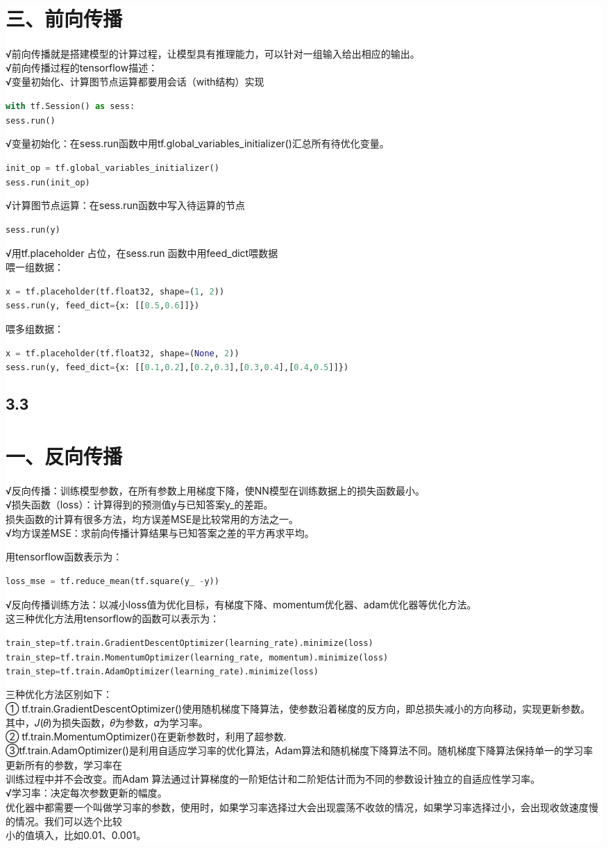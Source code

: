 
# 三、前向传播
√前向传播就是搭建模型的计算过程，让模型具有推理能力，可以针对一组输入给出相应的输出。<br> 
√前向传播过程的tensorflow描述：<br> 
√变量初始化、计算图节点运算都要用会话（with结构）实现<br> 
```python
with tf.Session() as sess:
sess.run()
```
√变量初始化：在sess.run函数中用tf.global_variables_initializer()汇总所有待优化变量。<br> 
```python
init_op = tf.global_variables_initializer()
sess.run(init_op)
```
√计算图节点运算：在sess.run函数中写入待运算的节点<br> 
```python
sess.run(y)
```
√用tf.placeholder 占位，在sess.run 函数中用feed_dict喂数据<br> 
喂一组数据：<br> 
```python
x = tf.placeholder(tf.float32, shape=(1, 2))
sess.run(y, feed_dict={x: [[0.5,0.6]]})
```
喂多组数据：<br> 
```python
x = tf.placeholder(tf.float32, shape=(None, 2))
sess.run(y, feed_dict={x: [[0.1,0.2],[0.2,0.3],[0.3,0.4],[0.4,0.5]]})
```


3.3
--------
# 一、反向传播
√反向传播：训练模型参数，在所有参数上用梯度下降，使NN模型在训练数据上的损失函数最小。<br> 
√损失函数（loss）：计算得到的预测值y与已知答案y_的差距。<br> 
损失函数的计算有很多方法，均方误差MSE是比较常用的方法之一。<br> 
√均方误差MSE：求前向传播计算结果与已知答案之差的平方再求平均。<br> 
 
用tensorflow函数表示为：<br> 
```python
loss_mse = tf.reduce_mean(tf.square(y_ -y))
```
√反向传播训练方法：以减小loss值为优化目标，有梯度下降、momentum优化器、adam优化器等优化方法。<br> 
这三种优化方法用tensorflow的函数可以表示为：<br> 
```python
train_step=tf.train.GradientDescentOptimizer(learning_rate).minimize(loss)
train_step=tf.train.MomentumOptimizer(learning_rate, momentum).minimize(loss)
train_step=tf.train.AdamOptimizer(learning_rate).minimize(loss)
```
三种优化方法区别如下：<br> 
①	tf.train.GradientDescentOptimizer()使用随机梯度下降算法，使参数沿着梯度的反方向，即总损失减小的方向移动，实现更新参数。<br> 
其中，𝐽(𝜃)为损失函数，𝜃为参数，𝛼为学习率。<br> 
②	tf.train.MomentumOptimizer()在更新参数时，利用了超参数.<br> 
③tf.train.AdamOptimizer()是利用自适应学习率的优化算法，Adam算法和随机梯度下降算法不同。随机梯度下降算法保持单一的学习率更新所有的参数，学习率在<br> 训练过程中并不会改变。而Adam 算法通过计算梯度的一阶矩估计和二阶矩估计而为不同的参数设计独立的自适应性学习率。<br> 
√学习率：决定每次参数更新的幅度。<br> 
优化器中都需要一个叫做学习率的参数，使用时，如果学习率选择过大会出现震荡不收敛的情况，如果学习率选择过小，会出现收敛速度慢的情况。我们可以选个比较<br> 小的值填入，比如0.01、0.001。<br> 
